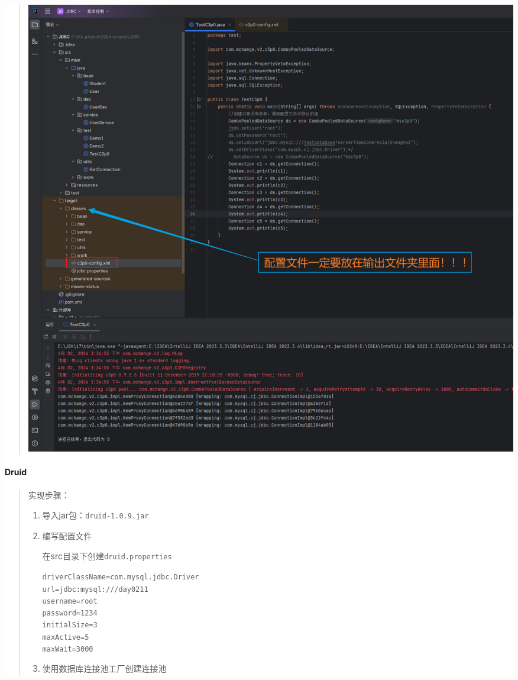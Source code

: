 >    ![image-20240402153646629](img/image-20240402153646629.png)

#### Druid

> 实现步骤：
>
> 1. 导入jar包：`druid-1.0.9.jar`
>
> 2. 编写配置文件
>
>    在src目录下创建`druid.properties`
>
>    ```properties
>    driverClassName=com.mysql.jdbc.Driver
>    url=jdbc:mysql:///day0211
>    username=root
>    password=1234
>    initialSize=3
>    maxActive=5
>    maxWait=3000
>    ```
>
> 3. 使用数据库连接池工厂创建连接池
>